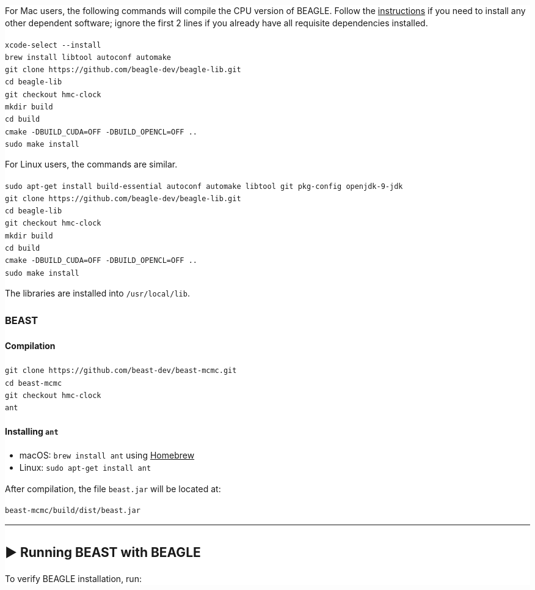For Mac users, the following commands will compile the CPU version of BEAGLE.
Follow the [instructions](https://github.com/beagle-dev/beagle-lib) if you need to install any other dependent software; ignore the first 2 lines if you already have all requisite dependencies installed.

```
xcode-select --install
brew install libtool autoconf automake
git clone https://github.com/beagle-dev/beagle-lib.git
cd beagle-lib
git checkout hmc-clock
mkdir build
cd build
cmake -DBUILD_CUDA=OFF -DBUILD_OPENCL=OFF ..
sudo make install
```

For Linux users, the commands are similar.

```
sudo apt-get install build-essential autoconf automake libtool git pkg-config openjdk-9-jdk
git clone https://github.com/beagle-dev/beagle-lib.git
cd beagle-lib
git checkout hmc-clock
mkdir build
cd build
cmake -DBUILD_CUDA=OFF -DBUILD_OPENCL=OFF ..
sudo make install
```

The libraries are installed into `/usr/local/lib`.

### BEAST

#### Compilation

    git clone https://github.com/beast-dev/beast-mcmc.git
    cd beast-mcmc
    git checkout hmc-clock
    ant

#### Installing `ant`

- macOS: `brew install ant` using [Homebrew](https://brew.sh/)
- Linux: `sudo apt-get install ant`

After compilation, the file `beast.jar` will be located at:

    beast-mcmc/build/dist/beast.jar

---

## ▶️ Running BEAST with BEAGLE

To verify BEAGLE installation, run:
